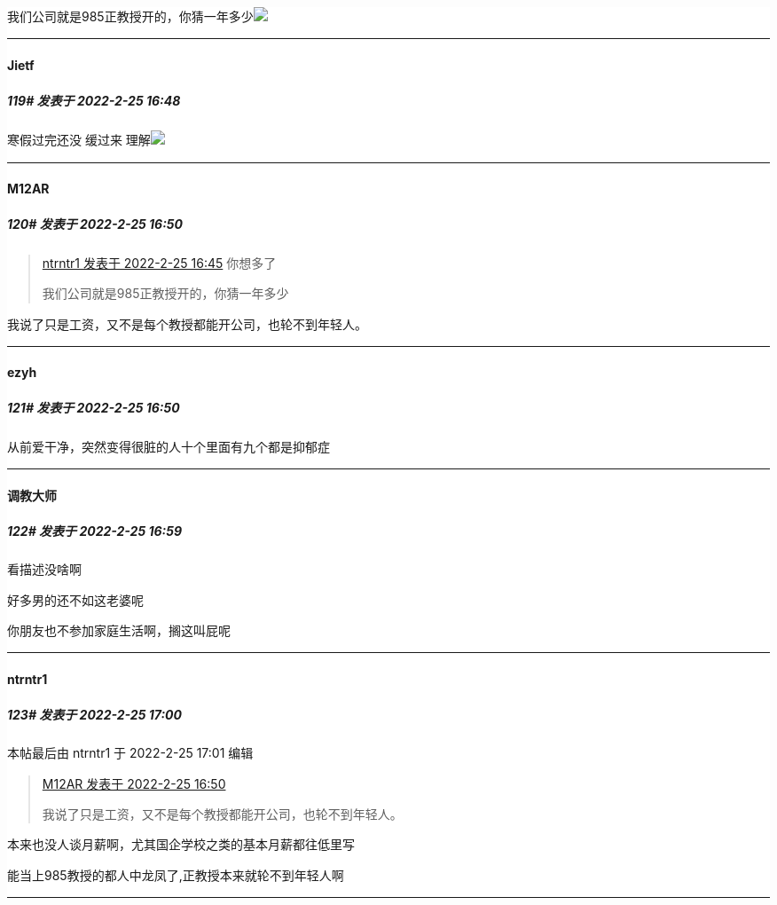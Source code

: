 我们公司就是985正教授开的，你猜一年多少<img src="https://static.saraba1st.com/image/smiley/face2017/065.png" referrerpolicy="no-referrer">

*****

####  Jietf  
##### 119#       发表于 2022-2-25 16:48

寒假过完还没 缓过来 理解<img src="https://static.saraba1st.com/image/smiley/face2017/033.png" referrerpolicy="no-referrer">

*****

####  M12AR  
##### 120#       发表于 2022-2-25 16:50

<blockquote><a href="httphttps://bbs.saraba1st.com/2b/forum.php?mod=redirect&amp;goto=findpost&amp;pid=54829590&amp;ptid=2054537" target="_blank">ntrntr1 发表于 2022-2-25 16:45</a>
你想多了 

我们公司就是985正教授开的，你猜一年多少</blockquote>
我说了只是工资，又不是每个教授都能开公司，也轮不到年轻人。



*****

####  ezyh  
##### 121#       发表于 2022-2-25 16:50

从前爱干净，突然变得很脏的人十个里面有九个都是抑郁症

*****

####  调教大师  
##### 122#       发表于 2022-2-25 16:59

看描述没啥啊

好多男的还不如这老婆呢

你朋友也不参加家庭生活啊，搁这叫屁呢

*****

####  ntrntr1  
##### 123#       发表于 2022-2-25 17:00

 本帖最后由 ntrntr1 于 2022-2-25 17:01 编辑 
<blockquote><a href="httphttps://bbs.saraba1st.com/2b/forum.php?mod=redirect&amp;goto=findpost&amp;pid=54829628&amp;ptid=2054537" target="_blank">M12AR 发表于 2022-2-25 16:50</a>

我说了只是工资，又不是每个教授都能开公司，也轮不到年轻人。</blockquote>
本来也没人谈月薪啊，尤其国企学校之类的基本月薪都往低里写

能当上985教授的都人中龙凤了,正教授本来就轮不到年轻人啊

*****
